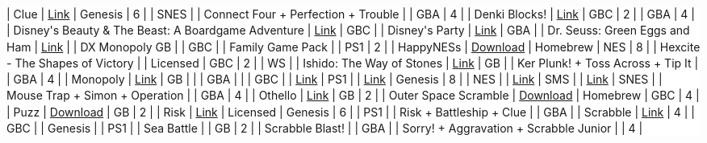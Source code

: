 | Clue | [Link](https://en.wikipedia.org/wiki/Clue_(1992_video_game) "w:Clue (1992 video game)") | Genesis | 6 |
| SNES |
| Connect Four + Perfection + Trouble |  | GBA | 4 |
| Denki Blocks! | [Link](https://en.wikipedia.org/wiki/Denki_Blocks! "w:Denki Blocks!") | GBC | 2 |
| GBA | 4 |
| Disney's Beauty & The Beast: A Boardgame Adventure | [Link](https://en.wikipedia.org/wiki/Disney%27s_Beauty_%26_The_Beast:_A_Boardgame_Adventure "w:Disney's Beauty & The Beast: A Boardgame Adventure") | GBC |
| Disney's Party | [Link](https://en.wikipedia.org/wiki/Disney%27s_Party "w:Disney's Party") | GBA |
| Dr. Seuss: Green Eggs and Ham | [Link](https://en.wikipedia.org/wiki/Dr._Seuss:_Green_Eggs_and_Ham_(video_game) "w:Dr. Seuss: Green Eggs and Ham (video game)") |
| DX Monopoly GB |  | GBC |
| Family Game Pack |  | PS1 | 2 |
| HappyNESs | [Download](https://wendelscardua.itch.io/happyness) | Homebrew | NES | 8 |
| Hexcite - The Shapes of Victory |  | Licensed | GBC | 2 |
| WS |
| Ishido: The Way of Stones | [Link](https://en.wikipedia.org/wiki/Ishido:_The_Way_of_Stones "w:Ishido: The Way of Stones") | GB |
| Ker Plunk! + Toss Across + Tip It |  | GBA | 4 |
| Monopoly | [Link](https://en.wikipedia.org/wiki/Monopoly_(1991_video_game) "w:Monopoly (1991 video game)") | GB |
|  | GBA |
|  | GBC |
| [Link](https://en.wikipedia.org/wiki/Monopoly_(1997_video_game) "w:Monopoly (1997 video game)") | PS1 |
| [Link](https://en.wikipedia.org/wiki/Monopoly_(1991_video_game) "w:Monopoly (1991 video game)") | Genesis | 8 |
| NES |
| [Link](https://en.wikipedia.org/wiki/Monopoly_(1988_video_game) "w:Monopoly (1988 video game)") | SMS |
| [Link](https://en.wikipedia.org/wiki/Monopoly_(1991_video_game) "w:Monopoly (1991 video game)") | SNES |
| Mouse Trap + Simon + Operation |  | GBA | 4 |
| Othello | [Link](https://en.wikipedia.org/wiki/Othello_(video_game) "w:Othello (video game)") | GB | 2 |
| Outer Space Scramble | [Download](https://lazydevs.itch.io/outerspacescramble) | Homebrew | GBC | 4 |
| Puzz | [Download](https://gbhh.avivace.com/game/Puzz) | GB | 2 |
| Risk | [Link](https://en.wikipedia.org/wiki/Risk_(video_game) "w:Risk (video game)") | Licensed | Genesis | 6 |
| PS1 |
| Risk + Battleship + Clue |  | GBA |
| Scrabble | [Link](https://en.wikipedia.org/wiki/Scrabble_(video_game) "w:Scrabble (video game)") | 4 |
| GBC |
| Genesis |
| PS1 |
| Sea Battle |  | GB | 2 |
| Scrabble Blast! |  | GBA |
| Sorry! + Aggravation + Scrabble Junior |  | 4 |